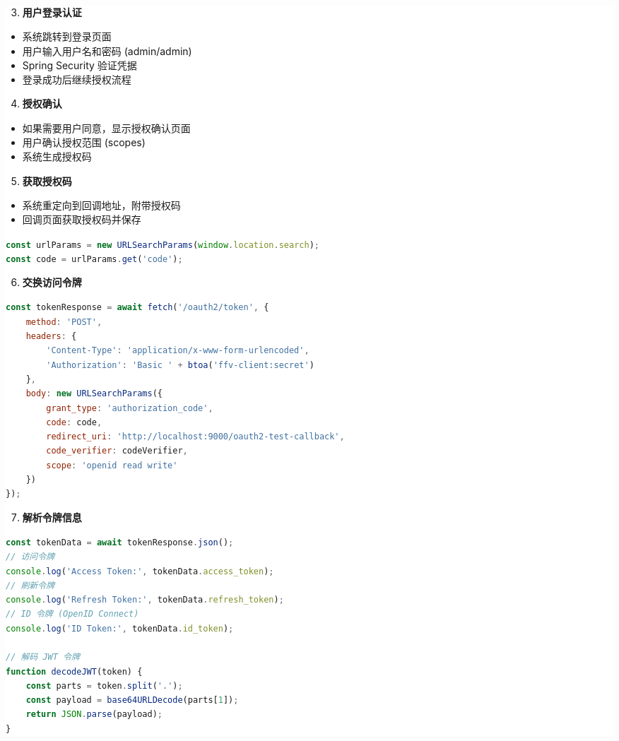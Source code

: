 3. **用户登录认证**
- 系统跳转到登录页面
- 用户输入用户名和密码 (admin/admin)
- Spring Security 验证凭据
- 登录成功后继续授权流程

4. **授权确认**
- 如果需要用户同意，显示授权确认页面
- 用户确认授权范围 (scopes)
- 系统生成授权码

5. **获取授权码**
- 系统重定向到回调地址，附带授权码
- 回调页面获取授权码并保存
```javascript
const urlParams = new URLSearchParams(window.location.search);
const code = urlParams.get('code');
```

6. **交换访问令牌**
```javascript
const tokenResponse = await fetch('/oauth2/token', {
    method: 'POST',
    headers: {
        'Content-Type': 'application/x-www-form-urlencoded',
        'Authorization': 'Basic ' + btoa('ffv-client:secret')
    },
    body: new URLSearchParams({
        grant_type: 'authorization_code',
        code: code,
        redirect_uri: 'http://localhost:9000/oauth2-test-callback',
        code_verifier: codeVerifier,
        scope: 'openid read write'
    })
});
```

7. **解析令牌信息**
```javascript
const tokenData = await tokenResponse.json();
// 访问令牌
console.log('Access Token:', tokenData.access_token);
// 刷新令牌
console.log('Refresh Token:', tokenData.refresh_token);
// ID 令牌 (OpenID Connect)
console.log('ID Token:', tokenData.id_token);

// 解码 JWT 令牌
function decodeJWT(token) {
    const parts = token.split('.');
    const payload = base64URLDecode(parts[1]);
    return JSON.parse(payload);
}
```
